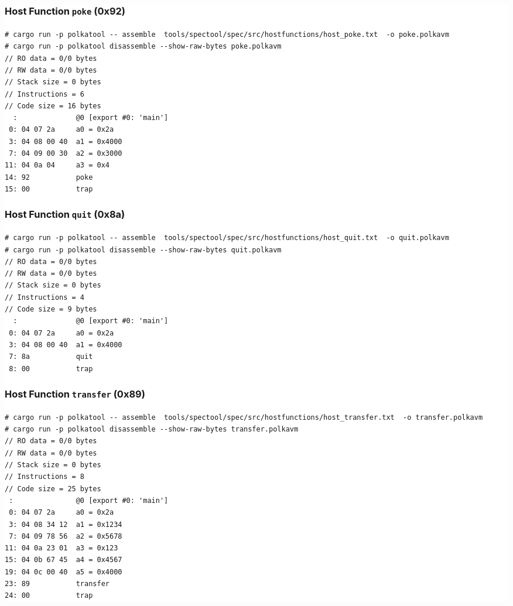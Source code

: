 ### Host Function `poke` (0x92)

```
# cargo run -p polkatool -- assemble  tools/spectool/spec/src/hostfunctions/host_poke.txt  -o poke.polkavm
# cargo run -p polkatool disassemble --show-raw-bytes poke.polkavm
// RO data = 0/0 bytes
// RW data = 0/0 bytes
// Stack size = 0 bytes
// Instructions = 6
// Code size = 16 bytes
  :              @0 [export #0: 'main']
 0: 04 07 2a     a0 = 0x2a
 3: 04 08 00 40  a1 = 0x4000
 7: 04 09 00 30  a2 = 0x3000
11: 04 0a 04     a3 = 0x4
14: 92           poke
15: 00           trap
```

### Host Function `quit` (0x8a)

```
# cargo run -p polkatool -- assemble  tools/spectool/spec/src/hostfunctions/host_quit.txt  -o quit.polkavm
# cargo run -p polkatool disassemble --show-raw-bytes quit.polkavm
// RO data = 0/0 bytes
// RW data = 0/0 bytes
// Stack size = 0 bytes
// Instructions = 4
// Code size = 9 bytes
  :              @0 [export #0: 'main']
 0: 04 07 2a     a0 = 0x2a
 3: 04 08 00 40  a1 = 0x4000
 7: 8a           quit
 8: 00           trap
```

### Host Function `transfer` (0x89)

```
# cargo run -p polkatool -- assemble  tools/spectool/spec/src/hostfunctions/host_transfer.txt  -o transfer.polkavm
# cargo run -p polkatool disassemble --show-raw-bytes transfer.polkavm
// RO data = 0/0 bytes
// RW data = 0/0 bytes
// Stack size = 0 bytes
// Instructions = 8
// Code size = 25 bytes
 :               @0 [export #0: 'main']
 0: 04 07 2a     a0 = 0x2a
 3: 04 08 34 12  a1 = 0x1234
 7: 04 09 78 56  a2 = 0x5678
11: 04 0a 23 01  a3 = 0x123
15: 04 0b 67 45  a4 = 0x4567
19: 04 0c 00 40  a5 = 0x4000
23: 89           transfer
24: 00           trap
```
